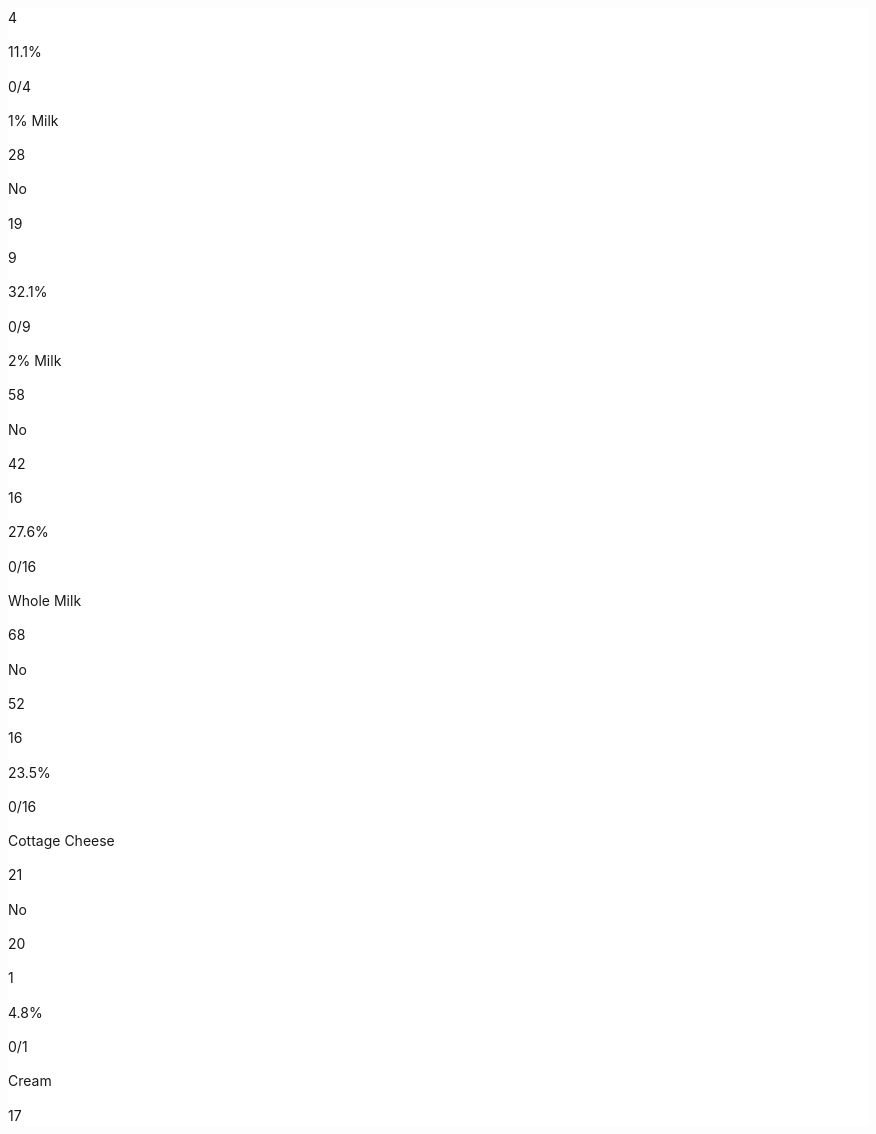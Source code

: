 4

11.1%

0/4

1% Milk

28

No

19

9

32.1%

0/9

2% Milk

58

No

42

16

27.6%

0/16

Whole Milk

68

No

52

16

23.5%

0/16

Cottage Cheese

21

No

20

1

4.8%

0/1

Cream

17
